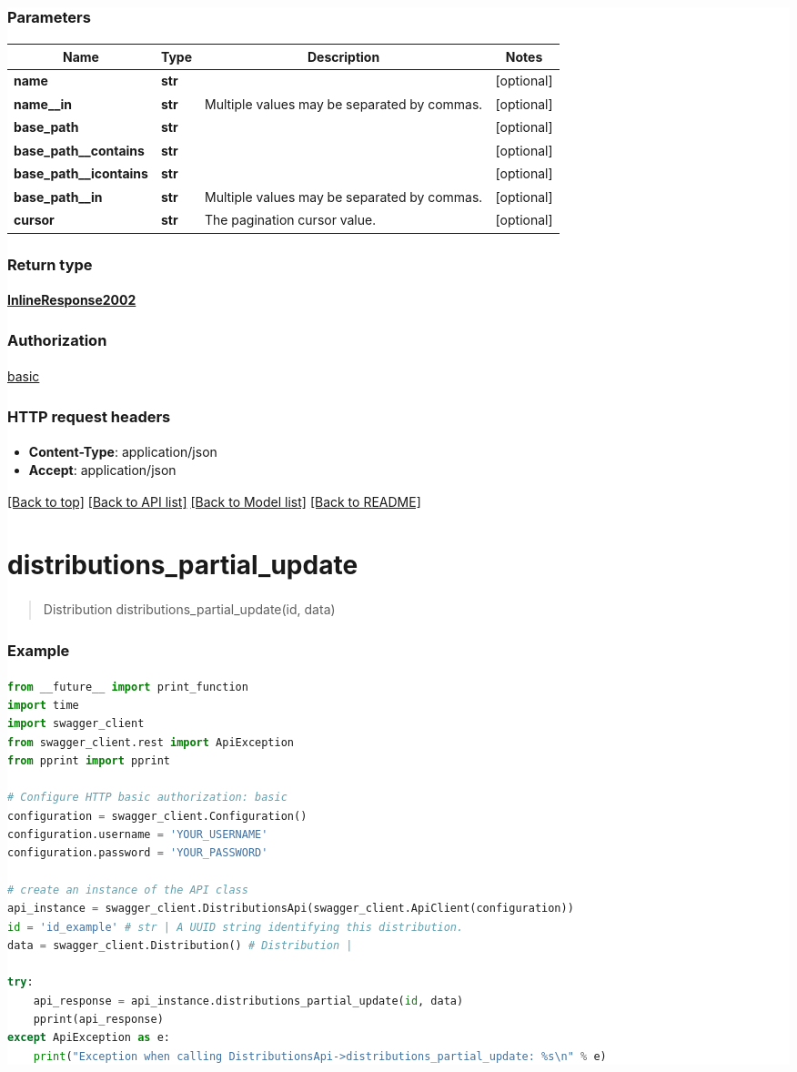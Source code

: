 ### Parameters

Name | Type | Description  | Notes
------------- | ------------- | ------------- | -------------
 **name** | **str**|  | [optional] 
 **name__in** | **str**| Multiple values may be separated by commas. | [optional] 
 **base_path** | **str**|  | [optional] 
 **base_path__contains** | **str**|  | [optional] 
 **base_path__icontains** | **str**|  | [optional] 
 **base_path__in** | **str**| Multiple values may be separated by commas. | [optional] 
 **cursor** | **str**| The pagination cursor value. | [optional] 

### Return type

[**InlineResponse2002**](InlineResponse2002.md)

### Authorization

[basic](../README.md#basic)

### HTTP request headers

 - **Content-Type**: application/json
 - **Accept**: application/json

[[Back to top]](#) [[Back to API list]](../README.md#documentation-for-api-endpoints) [[Back to Model list]](../README.md#documentation-for-models) [[Back to README]](../README.md)

# **distributions_partial_update**
> Distribution distributions_partial_update(id, data)





### Example
```python
from __future__ import print_function
import time
import swagger_client
from swagger_client.rest import ApiException
from pprint import pprint

# Configure HTTP basic authorization: basic
configuration = swagger_client.Configuration()
configuration.username = 'YOUR_USERNAME'
configuration.password = 'YOUR_PASSWORD'

# create an instance of the API class
api_instance = swagger_client.DistributionsApi(swagger_client.ApiClient(configuration))
id = 'id_example' # str | A UUID string identifying this distribution.
data = swagger_client.Distribution() # Distribution | 

try:
    api_response = api_instance.distributions_partial_update(id, data)
    pprint(api_response)
except ApiException as e:
    print("Exception when calling DistributionsApi->distributions_partial_update: %s\n" % e)
```
